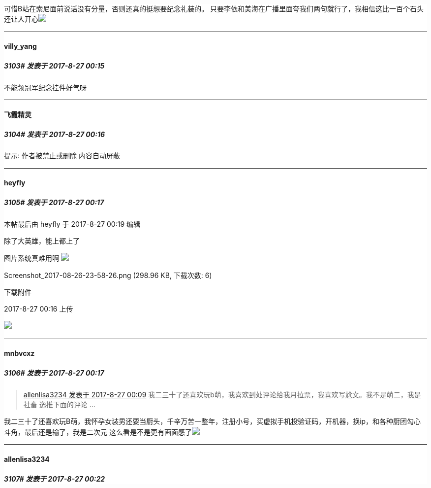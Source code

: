 可惜B站在索尼面前说话没有分量，否则还真的挺想要纪念礼装的。</blockquote>
只要李依和美海在广播里面夸我们两句就行了，我相信这比一百个石头还让人开心<img src="https://static.saraba1st.com/image/smiley/face2017/138.png" referrerpolicy="no-referrer">

*****

####  villy_yang  
##### 3103#       发表于 2017-8-27 00:15

不能领冠军纪念挂件好气呀

*****

####  飞霞精灵  
##### 3104#       发表于 2017-8-27 00:16

提示: 作者被禁止或删除 内容自动屏蔽

*****

####  heyfly  
##### 3105#       发表于 2017-8-27 00:17

 本帖最后由 heyfly 于 2017-8-27 00:19 编辑 

除了大英雄，能上都上了

图片系统真难用啊
<img src="http://img.saraba1st.com/image/000/39/31/72_2000_550.jpg" referrerpolicy="no-referrer">

Screenshot_2017-08-26-23-58-26.png
(298.96 KB, 下载次数: 6)

下载附件

2017-8-27 00:16 上传

<img src="https://img.saraba1st.com/forum/201708/27/001641zis99usdt2o3uiut.png" referrerpolicy="no-referrer">

*****

####  mnbvcxz  
##### 3106#       发表于 2017-8-27 00:17

<blockquote><a href="httphttps://bbs.saraba1st.com/2b/forum.php?mod=redirect&amp;amp;goto=findpost&amp;amp;pid=37016355&amp;amp;ptid=1532681" target="_blank">allenlisa3234 发表于 2017-8-27 00:09</a>
我二三十了还喜欢玩b萌，我喜欢到处评论给我月拉票，我喜欢写尬文。我不是萌二，我是社畜
逸推下面的评论 ...</blockquote>
我二三十了还喜欢玩B萌，我怀孕女装男还要当厨头，千辛万苦一整年，注册小号，买虚拟手机投验证码，开机器，换ip，和各种厨团勾心斗角，最后还是输了，我是二次元
这么看是不是更有画面感了<img src="https://static.saraba1st.com/image/smiley/carton2017/021.png" referrerpolicy="no-referrer">

*****

####  allenlisa3234  
##### 3107#       发表于 2017-8-27 00:22

